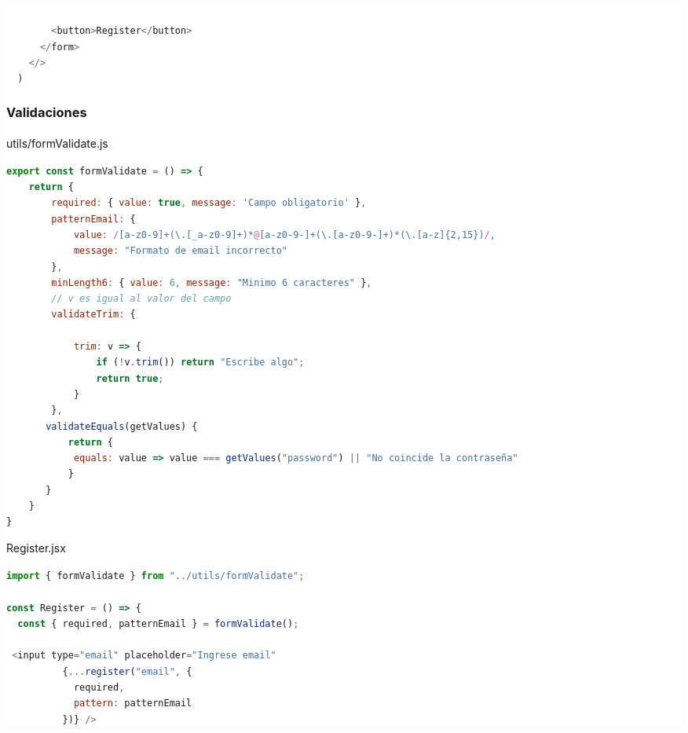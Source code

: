 ```js

        <button>Register</button>
      </form>
    </>
  )

```
### Validaciones
utils/formValidate.js
```js
export const formValidate = () => {
    return {
        required: { value: true, message: 'Campo obligatorio' },
        patternEmail: {
            value: /[a-z0-9]+(\.[_a-z0-9]+)*@[a-z0-9-]+(\.[a-z0-9-]+)*(\.[a-z]{2,15})/,
            message: "Formato de email incorrecto"
        },
        minLength6: { value: 6, message: "Minimo 6 caracteres" },
        // v es igual al valor del campo
        validateTrim: {

            trim: v => {
                if (!v.trim()) return "Escribe algo";
                return true;
            }
        },
       validateEquals(getValues) {
           return {
            equals: value => value === getValues("password") || "No coincide la contraseña"
           }
       }
    }
}

```
Register.jsx
```js
import { formValidate } from "../utils/formValidate";

const Register = () => {
  const { required, patternEmail } = formValidate();

 <input type="email" placeholder="Ingrese email"
          {...register("email", {
            required,
            pattern: patternEmail
          })} />

```

